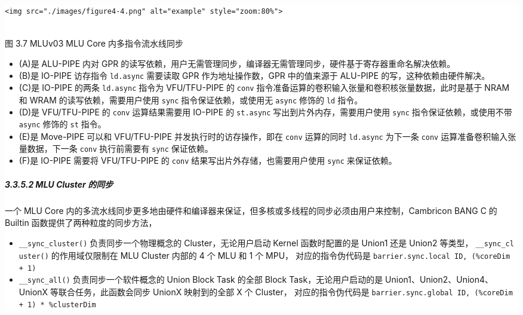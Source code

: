     <img src="./images/figure4-4.png" alt="example" style="zoom:80%">
   <br>
   图 3.7  MLUv03 MLU Core 内多指令流水线同步
</p>

- (A)是 ALU-PIPE 内对 GPR 的读写依赖，用户无需管理同步，编译器无需管理同步，硬件基于寄存器重命名解决依赖。
- (B)是 IO-PIPE 访存指令 `ld.async` 需要读取 GPR 作为地址操作数，GPR 中的值来源于 ALU-PIPE 的写，这种依赖由硬件解决。
- (C)是 IO-PIPE 的两条 `ld.async` 指令为 VFU/TFU-PIPE 的 `conv` 指令准备运算的卷积输入张量和卷积核张量数据，此时是基于 NRAM 和 WRAM 的读写依赖，需要用户使用 `sync` 指令保证依赖，或使用无 `async` 修饰的 `ld` 指令。
- (D)是 VFU/TFU-PIPE 的 `conv` 运算结果需要用 IO-PIPE 的 `st.async` 写出到片外内存，需要用户使用 `sync` 指令保证依赖，或使用不带 `async` 修饰的 `st` 指令。
- (E)是 Move-PIPE 可以和 VFU/TFU-PIPE 并发执行时的访存操作，即在 `conv` 运算的同时 `ld.async` 为下一条 `conv` 运算准备卷积输入张量数据，下一条 `conv` 执行前需要有 `sync` 保证依赖。
- (F)是 IO-PIPE 需要将 VFU/TFU-PIPE 的 `conv` 结果写出片外存储，也需要用户使用 `sync` 来保证依赖。

##### 3.3.5.2 MLU Cluster 的同步

一个 MLU Core 内的多流水线同步更多地由硬件和编译器来保证，但多核或多线程的同步必须由用户来控制，Cambricon BANG C 的 Builtin 函数提供了两种粒度的同步方法，

- `__sync_cluster()` 负责同步一个物理概念的 Cluster，无论用户启动 Kernel 函数时配置的是 Union1 还是 Union2 等类型， `__sync_cluster()` 的作用域仅限制在 MLU Cluster 内部的 4 个 MLU 和 1 个 MPU， 对应的指令伪代码是 `barrier.sync.local ID, (%coreDim + 1)`
- `__sync_all()` 负责同步一个软件概念的 Union Block Task 的全部 Block Task，无论用户启动的是 Union1、Union2、Union4、UnionX 等联合任务，此函数会同步 UnionX 映射到的全部 X 个 Cluster， 对应的指令伪代码是 `barrier.sync.global ID, (%coreDim + 1) * %clusterDim`
